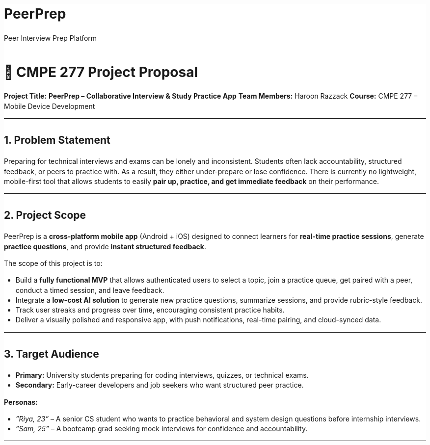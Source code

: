 # PeerPrep
Peer Interview Prep Platform

# 📄 CMPE 277 Project Proposal

**Project Title:** **PeerPrep – Collaborative Interview & Study Practice App**
**Team Members:** Haroon Razzack 
**Course:** CMPE 277 – Mobile Device Development

---

## 1. Problem Statement

Preparing for technical interviews and exams can be lonely and inconsistent. Students often lack accountability, structured feedback, or peers to practice with. As a result, they either under-prepare or lose confidence. There is currently no lightweight, mobile-first tool that allows students to easily **pair up, practice, and get immediate feedback** on their performance.

---

## 2. Project Scope

PeerPrep is a **cross-platform mobile app** (Android + iOS) designed to connect learners for **real-time practice sessions**, generate **practice questions**, and provide **instant structured feedback**.

The scope of this project is to:

* Build a **fully functional MVP** that allows authenticated users to select a topic, join a practice queue, get paired with a peer, conduct a timed session, and leave feedback.
* Integrate a **low-cost AI solution** to generate new practice questions, summarize sessions, and provide rubric-style feedback.
* Track user streaks and progress over time, encouraging consistent practice habits.
* Deliver a visually polished and responsive app, with push notifications, real-time pairing, and cloud-synced data.

---

## 3. Target Audience

* **Primary:** University students preparing for coding interviews, quizzes, or technical exams.
* **Secondary:** Early-career developers and job seekers who want structured peer practice.

**Personas:**

* *“Riya, 23”* – A senior CS student who wants to practice behavioral and system design questions before internship interviews.
* *“Sam, 25”* – A bootcamp grad seeking mock interviews for confidence and accountability.

---
